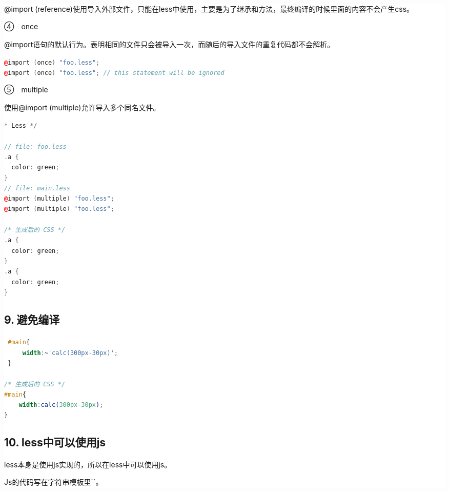 @import (reference)使用导入外部文件，只能在less中使用，主要是为了继承和方法，最终编译的时候里面的内容不会产生css。

④　once

@import语句的默认行为。表明相同的文件只会被导入一次，而随后的导入文件的重复代码都不会解析。



```cpp
@import (once) "foo.less";
@import (once) "foo.less"; // this statement will be ignored
```

⑤　multiple

使用@import (multiple)允许导入多个同名文件。

```cpp
* Less */
   
// file: foo.less
.a {
  color: green;
}
// file: main.less
@import (multiple) "foo.less";
@import (multiple) "foo.less";
   
/* 生成后的 CSS */
.a {
  color: green;
}
.a {
  color: green;
}
```

## 9. **避免编译**

```css
 #main{
     width:~'calc(300px-30px)';
 }
    
/* 生成后的 CSS */
#main{
    width:calc(300px-30px);
}
```

## 10. **less中可以使用js**

less本身是使用js实现的，所以在less中可以使用js。

Js的代码写在字符串模板里``。
